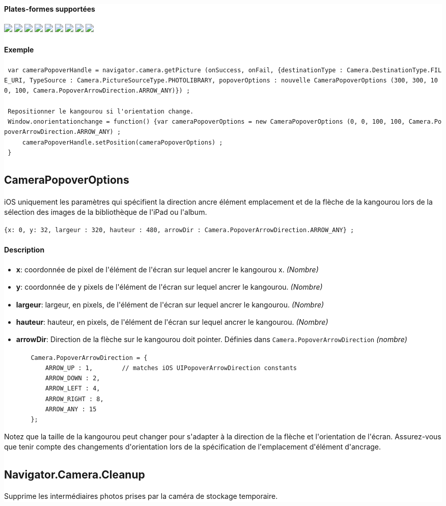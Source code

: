 #### Plates-formes supportées

![](doc/img/android-fail.png) ![](doc/img/blackberry-fail.png) ![](doc/img/browser-fail.png) ![](doc/img/firefox-fail.png) ![](doc/img/fireos-fail.png) ![](doc/img/ios-success.png) ![](doc/img/windows-fail.png) ![](doc/img/wp8-fail.png) ![](doc/img/ubuntu-fail.png)

#### Exemple

     var cameraPopoverHandle = navigator.camera.getPicture (onSuccess, onFail, {destinationType : Camera.DestinationType.FILE_URI, TypeSource : Camera.PictureSourceType.PHOTOLIBRARY, popoverOptions : nouvelle CameraPopoverOptions (300, 300, 100, 100, Camera.PopoverArrowDirection.ARROW_ANY)}) ;

     Repositionner le kangourou si l'orientation change.
     Window.onorientationchange = function() {var cameraPopoverOptions = new CameraPopoverOptions (0, 0, 100, 100, Camera.PopoverArrowDirection.ARROW_ANY) ;
         cameraPopoverHandle.setPosition(cameraPopoverOptions) ;
     }


## CameraPopoverOptions

iOS uniquement les paramètres qui spécifient la direction ancre élément emplacement et de la flèche de la kangourou lors de la sélection des images de la bibliothèque de l'iPad ou l'album.

    {x: 0, y: 32, largeur : 320, hauteur : 480, arrowDir : Camera.PopoverArrowDirection.ARROW_ANY} ;


#### Description

  * **x**: coordonnée de pixel de l'élément de l'écran sur lequel ancrer le kangourou x. *(Nombre)*

  * **y**: coordonnée de y pixels de l'élément de l'écran sur lequel ancrer le kangourou. *(Nombre)*

  * **largeur**: largeur, en pixels, de l'élément de l'écran sur lequel ancrer le kangourou. *(Nombre)*

  * **hauteur**: hauteur, en pixels, de l'élément de l'écran sur lequel ancrer le kangourou. *(Nombre)*

  * **arrowDir**: Direction de la flèche sur le kangourou doit pointer. Définies dans `Camera.PopoverArrowDirection` *(nombre)*

            Camera.PopoverArrowDirection = {
                ARROW_UP : 1,        // matches iOS UIPopoverArrowDirection constants
                ARROW_DOWN : 2,
                ARROW_LEFT : 4,
                ARROW_RIGHT : 8,
                ARROW_ANY : 15
            };


Notez que la taille de la kangourou peut changer pour s'adapter à la direction de la flèche et l'orientation de l'écran. Assurez-vous que tenir compte des changements d'orientation lors de la spécification de l'emplacement d'élément d'ancrage.

## Navigator.Camera.Cleanup

Supprime les intermédiaires photos prises par la caméra de stockage temporaire.
